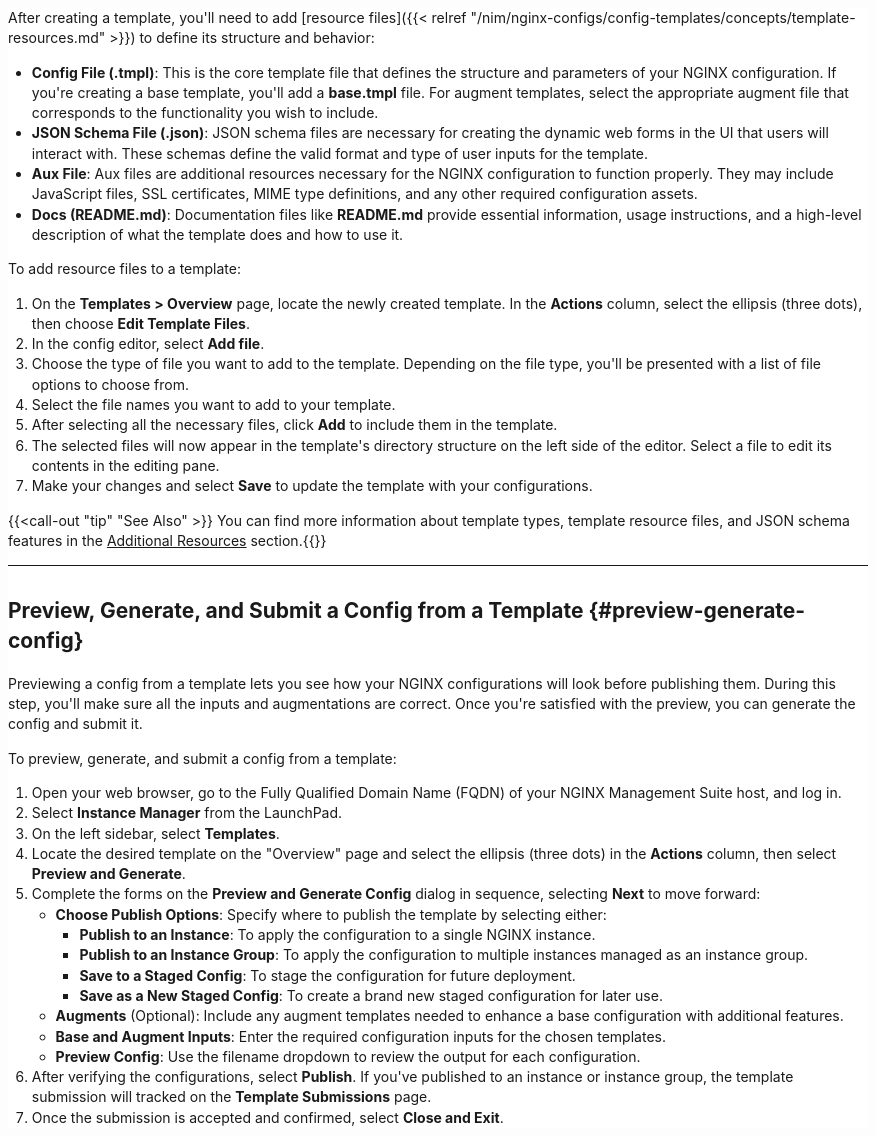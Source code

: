 After creating a template, you'll need to add [resource files]({{< relref "/nim/nginx-configs/config-templates/concepts/template-resources.md" >}}) to define its structure and behavior:

- **Config File (.tmpl)**: This is the core template file that defines the structure and parameters of your NGINX configuration. If you're creating a base template, you'll add a **base.tmpl** file. For augment templates, select the appropriate augment file that corresponds to the functionality you wish to include.
- **JSON Schema File (.json)**: JSON schema files are necessary for creating the dynamic web forms in the UI that users will interact with. These schemas define the valid format and type of user inputs for the template.
- **Aux File**: Aux files are additional resources necessary for the NGINX configuration to function properly. They may include JavaScript files, SSL certificates, MIME type definitions, and any other required configuration assets.
- **Docs (README.md)**: Documentation files like **README.md** provide essential information, usage instructions, and a high-level description of what the template does and how to use it.

To add resource files to a template:

1. On the **Templates > Overview** page, locate the newly created template. In the **Actions** column, select the ellipsis (three dots), then choose **Edit Template Files**.
2. In the config editor, select **Add file**.
3. Choose the type of file you want to add to the template. Depending on the file type, you'll be presented with a list of file options to choose from.
4. Select the file names you want to add to your template.
5. After selecting all the necessary files, click **Add** to include them in the template.
6. The selected files will now appear in the template's directory structure on the left side of the editor. Select a file to edit its contents in the editing pane.
8. Make your changes and select **Save** to update the template with your configurations.

{{<call-out "tip" "See Also" >}}<i class="fa-regular fa-lightbulb" aria-hidden="true" aria-label="Tip"></i>
You can find more information about template types, template resource files, and JSON schema features in the [Additional Resources](#additional-resources) section.{{</call-out>}}

---

## Preview, Generate, and Submit a Config from a Template {#preview-generate-config}

Previewing a config from a template lets you see how your NGINX configurations will look before publishing them. During this step, you'll make sure all the inputs and augmentations are correct. Once you're satisfied with the preview, you can generate the config and submit it.

To preview, generate, and submit a config from a template:

1. Open your web browser, go to the Fully Qualified Domain Name (FQDN) of your NGINX Management Suite host, and log in.
2. Select **Instance Manager** from the LaunchPad.
3. On the left sidebar, select **Templates**.
4. Locate the desired template on the "Overview" page and select the ellipsis (three dots) in the **Actions** column, then select **Preview and Generate**.
5. Complete the forms on the **Preview and Generate Config** dialog in sequence, selecting **Next** to move forward:
    - **Choose Publish Options**: Specify where to publish the template by selecting either:
      - **Publish to an Instance**: To apply the configuration to a single NGINX instance.
      - **Publish to an Instance Group**: To apply the configuration to multiple instances managed as an instance group.
      - **Save to a Staged Config**: To stage the configuration for future deployment.
      - **Save as a New Staged Config**: To create a brand new staged configuration for later use.
    - **Augments** (Optional): Include any augment templates needed to enhance a base configuration with additional features.
    - **Base and Augment Inputs**: Enter the required configuration inputs for the chosen templates.
    - **Preview Config**: Use the filename dropdown to review the output for each configuration.
6. After verifying the configurations, select **Publish**. If you've published to an instance or instance group, the template submission will tracked on the **Template Submissions** page.
7. Once the submission is accepted and confirmed, select **Close and Exit**.
